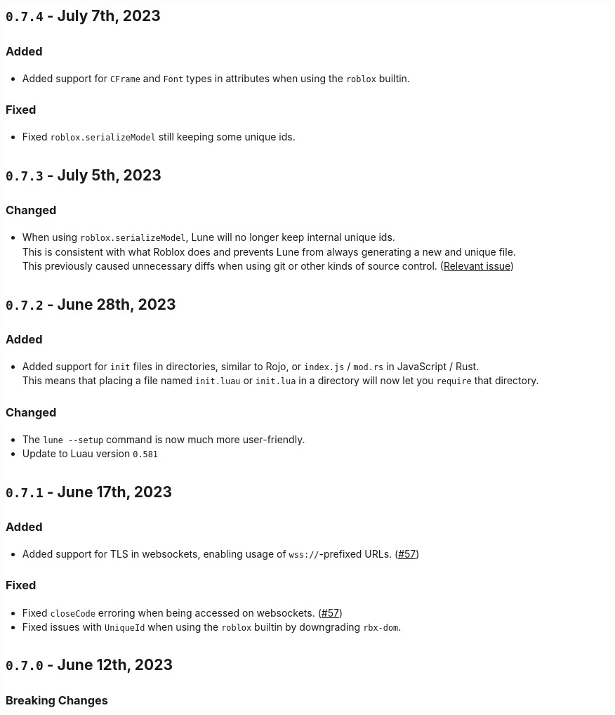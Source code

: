 [#62]: https://github.com/lune-org/lune/pull/62
[#68]: https://github.com/lune-org/lune/pull/66
[#72]: https://github.com/lune-org/lune/pull/72

## `0.7.4` - July 7th, 2023

### Added

- Added support for `CFrame` and `Font` types in attributes when using the `roblox` builtin.

### Fixed

- Fixed `roblox.serializeModel` still keeping some unique ids.

## `0.7.3` - July 5th, 2023

### Changed

- When using `roblox.serializeModel`, Lune will no longer keep internal unique ids. <br/>
  This is consistent with what Roblox does and prevents Lune from always generating a new and unique file. <br/>
  This previously caused unnecessary diffs when using git or other kinds of source control. ([Relevant issue](https://github.com/lune-org/lune/issues/61))

## `0.7.2` - June 28th, 2023

### Added

- Added support for `init` files in directories, similar to Rojo, or `index.js` / `mod.rs` in JavaScript / Rust. <br/>
  This means that placing a file named `init.luau` or `init.lua` in a directory will now let you `require` that directory.

### Changed

- The `lune --setup` command is now much more user-friendly.
- Update to Luau version `0.581`

## `0.7.1` - June 17th, 2023

### Added

- Added support for TLS in websockets, enabling usage of `wss://`-prefixed URLs. ([#57])

### Fixed

- Fixed `closeCode` erroring when being accessed on websockets. ([#57])
- Fixed issues with `UniqueId` when using the `roblox` builtin by downgrading `rbx-dom`.

[#57]: https://github.com/lune-org/lune/pull/57

## `0.7.0` - June 12th, 2023

### Breaking Changes


[#339]: https://github.com/lune-org/lune/pull/339
[#343]: https://github.com/lune-org/lune/pull/343
[#333]: https://github.com/lune-org/lune/pull/333
[#323]: https://github.com/lune-org/lune/pull/323
[#310]: https://github.com/lune-org/lune/pull/310
[#178]: https://github.com/lune-org/lune/pull/178
[#211]: https://github.com/lune-org/lune/pull/211
[#248]: https://github.com/lune-org/lune/pull/248
[#250]: https://github.com/lune-org/lune/pull/250
[#265]: https://github.com/lune-org/lune/pull/265
[#267]: https://github.com/lune-org/lune/pull/267
[#284]: https://github.com/lune-org/lune/pull/284
[#285]: https://github.com/lune-org/lune/pull/285
[#288]: https://github.com/lune-org/lune/pull/288
[#305]: https://github.com/lune-org/lune/pull/305
[#306]: https://github.com/lune-org/lune/pull/306
[#245]: https://github.com/lune-org/lune/pull/245
[#220]: https://github.com/lune-org/lune/pull/220
[#224]: https://github.com/lune-org/lune/pull/224
[#228]: https://github.com/lune-org/lune/pull/228
[#193]: https://github.com/lune-org/lune/pull/193
[#196]: https://github.com/lune-org/lune/pull/196
[#148]: https://github.com/lune-org/lune/pull/148
[#162]: https://github.com/lune-org/lune/pull/162
[#183]: https://github.com/lune-org/lune/pull/183
[#186]: https://github.com/lune-org/lune/pull/186
[#188]: https://github.com/lune-org/lune/pull/188
[#168]: https://github.com/lune-org/lune/pull/168
[#171]: https://github.com/lune-org/lune/pull/171
[#173]: https://github.com/lune-org/lune/pull/173
[#176]: https://github.com/lune-org/lune/pull/176
[#177]: https://github.com/lune-org/lune/pull/177
[#142]: https://github.com/lune-org/lune/pull/142
[#155]: https://github.com/lune-org/lune/pull/155
[#158]: https://github.com/lune-org/lune/pull/158
[#165]: https://github.com/lune-org/lune/pull/165
[#140]: https://github.com/lune-org/lune/pull/140
[#133]: https://github.com/lune-org/lune/pull/133
[#85]: https://github.com/lune-org/lune/pull/85
[#93]: https://github.com/lune-org/lune/pull/93
[#94]: https://github.com/lune-org/lune/pull/94
[#102]: https://github.com/lune-org/lune/pull/102
[#103]: https://github.com/lune-org/lune/pull/103
[#106]: https://github.com/lune-org/lune/pull/106
[#117]: https://github.com/lune-org/lune/pull/117
[#82]: https://github.com/lune-org/lune/pull/82
[#83]: https://github.com/lune-org/lune/pull/83
[#86]: https://github.com/lune-org/lune/pull/86
[#47]: https://github.com/lune-org/lune/pull/47